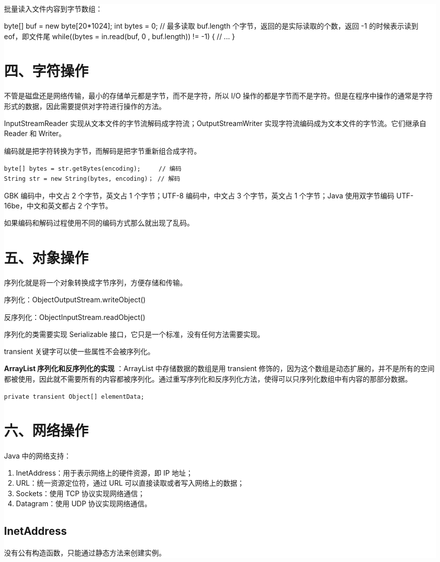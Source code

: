 批量读入文件内容到字节数组：

    
byte[] buf = new byte[20*1024];
int bytes = 0;
// 最多读取 buf.length 个字节，返回的是实际读取的个数，返回 -1 的时候表示读到 eof，即文件尾
while((bytes = in.read(buf, 0 , buf.length)) != -1) {
    // ...
}

# 四、字符操作

不管是磁盘还是网络传输，最小的存储单元都是字节，而不是字符，所以 I/O 操作的都是字节而不是字符。但是在程序中操作的通常是字符形式的数据，因此需要提供对字符进行操作的方法。

InputStreamReader 实现从文本文件的字节流解码成字符流；OutputStreamWriter 实现字符流编码成为文本文件的字节流。它们继承自 Reader 和 Writer。

编码就是把字符转换为字节，而解码是把字节重新组合成字符。
    
    byte[] bytes = str.getBytes(encoding);     // 编码
    String str = new String(bytes, encoding)； // 解码

GBK 编码中，中文占 2 个字节，英文占 1 个字节；UTF-8 编码中，中文占 3 个字节，英文占 1 个字节；Java 使用双字节编码 UTF-16be，中文和英文都占 2 个字节。

如果编码和解码过程使用不同的编码方式那么就出现了乱码。

# 五、对象操作

序列化就是将一个对象转换成字节序列，方便存储和传输。

序列化：ObjectOutputStream.writeObject()

反序列化：ObjectInputStream.readObject()

序列化的类需要实现 Serializable 接口，它只是一个标准，没有任何方法需要实现。

transient 关键字可以使一些属性不会被序列化。

**ArrayList 序列化和反序列化的实现** ：ArrayList 中存储数据的数组是用 transient 修饰的，因为这个数组是动态扩展的，并不是所有的空间都被使用，因此就不需要所有的内容都被序列化。通过重写序列化和反序列化方法，使得可以只序列化数组中有内容的那部分数据。


    private transient Object[] elementData;


# 六、网络操作

Java 中的网络支持：

1. InetAddress：用于表示网络上的硬件资源，即 IP 地址；
2. URL：统一资源定位符，通过 URL 可以直接读取或者写入网络上的数据；
3. Sockets：使用 TCP 协议实现网络通信；
4. Datagram：使用 UDP 协议实现网络通信。

## InetAddress

没有公有构造函数，只能通过静态方法来创建实例。
